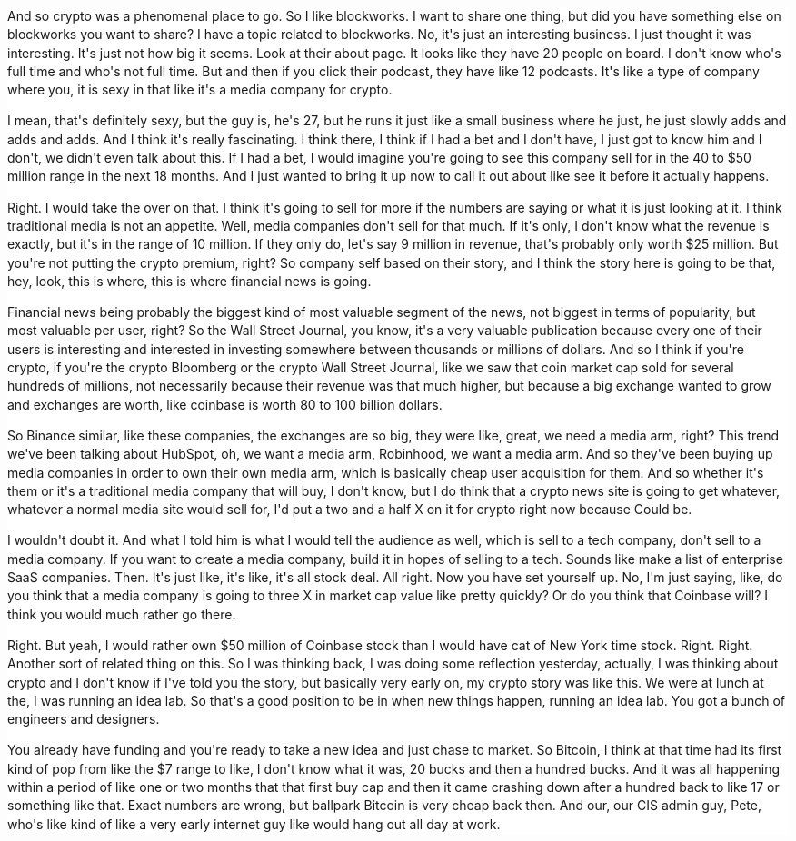 And so crypto was a phenomenal place to go. So I like blockworks. I want to share one thing, but did you have something else on blockworks you want to share? I have a topic related to blockworks. No, it's just an interesting business. I just thought it was interesting. It's just not how big it seems. Look at their about page. It looks like they have 20 people on board. I don't know who's full time and who's not full time. But and then if you click their podcast, they have like 12 podcasts. It's like a type of company where you, it is sexy in that like it's a media company for crypto.

I mean, that's definitely sexy, but the guy is, he's 27, but he runs it just like a small business where he just, he just slowly adds and adds and adds. And I think it's really fascinating. I think there, I think if I had a bet and I don't have, I just got to know him and I don't, we didn't even talk about this. If I had a bet, I would imagine you're going to see this company sell for in the 40 to $50 million range in the next 18 months. And I just wanted to bring it up now to call it out about like see it before it actually happens.

Right. I would take the over on that. I think it's going to sell for more if the numbers are saying or what it is just looking at it. I think traditional media is not an appetite. Well, media companies don't sell for that much. If it's only, I don't know what the revenue is exactly, but it's in the range of 10 million. If they only do, let's say 9 million in revenue, that's probably only worth $25 million. But you're not putting the crypto premium, right? So company self based on their story, and I think the story here is going to be that, hey, look, this is where, this is where financial news is going.

Financial news being probably the biggest kind of most valuable segment of the news, not biggest in terms of popularity, but most valuable per user, right? So the Wall Street Journal, you know, it's a very valuable publication because every one of their users is interesting and interested in investing somewhere between thousands or millions of dollars. And so I think if you're crypto, if you're the crypto Bloomberg or the crypto Wall Street Journal, like we saw that coin market cap sold for several hundreds of millions, not necessarily because their revenue was that much higher, but because a big exchange wanted to grow and exchanges are worth, like coinbase is worth 80 to 100 billion dollars.

So Binance similar, like these companies, the exchanges are so big, they were like, great, we need a media arm, right? This trend we've been talking about HubSpot, oh, we want a media arm, Robinhood, we want a media arm. And so they've been buying up media companies in order to own their own media arm, which is basically cheap user acquisition for them. And so whether it's them or it's a traditional media company that will buy, I don't know, but I do think that a crypto news site is going to get whatever, whatever a normal media site would sell for, I'd put a two and a half X on it for crypto right now because Could be.

I wouldn't doubt it. And what I told him is what I would tell the audience as well, which is sell to a tech company, don't sell to a media company. If you want to create a media company, build it in hopes of selling to a tech. Sounds like make a list of enterprise SaaS companies. Then. It's just like, it's like, it's all stock deal. All right. Now you have set yourself up. No, I'm just saying, like, do you think that a media company is going to three X in market cap value like pretty quickly? Or do you think that Coinbase will? I think you would much rather go there.

Right. But yeah, I would rather own $50 million of Coinbase stock than I would have cat of New York time stock. Right. Right. Another sort of related thing on this. So I was thinking back, I was doing some reflection yesterday, actually, I was thinking about crypto and I don't know if I've told you the story, but basically very early on, my crypto story was like this. We were at lunch at the, I was running an idea lab. So that's a good position to be in when new things happen, running an idea lab. You got a bunch of engineers and designers.

You already have funding and you're ready to take a new idea and just chase to market. So Bitcoin, I think at that time had its first kind of pop from like the $7 range to like, I don't know what it was, 20 bucks and then a hundred bucks. And it was all happening within a period of like one or two months that that first buy cap and then it came crashing down after a hundred back to like 17 or something like that. Exact numbers are wrong, but ballpark Bitcoin is very cheap back then. And our, our CIS admin guy, Pete, who's like kind of like a very early internet guy like would hang out all day at work.

